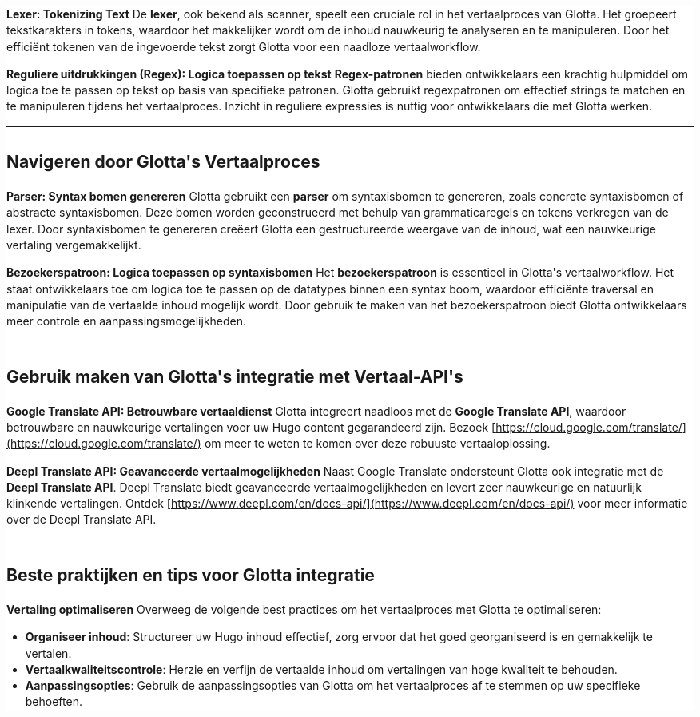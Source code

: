 **Lexer: Tokenizing Text**
De **lexer**, ook bekend als scanner, speelt een cruciale rol in het vertaalproces van Glotta. Het groepeert tekstkarakters in tokens, waardoor het makkelijker wordt om de inhoud nauwkeurig te analyseren en te manipuleren. Door het efficiënt tokenen van de ingevoerde tekst zorgt Glotta voor een naadloze vertaalworkflow.

**Reguliere uitdrukkingen (Regex): Logica toepassen op tekst**
**Regex-patronen** bieden ontwikkelaars een krachtig hulpmiddel om logica toe te passen op tekst op basis van specifieke patronen. Glotta gebruikt regexpatronen om effectief strings te matchen en te manipuleren tijdens het vertaalproces. Inzicht in reguliere expressies is nuttig voor ontwikkelaars die met Glotta werken.

______

## Navigeren door Glotta's Vertaalproces

**Parser: Syntax bomen genereren**
Glotta gebruikt een **parser** om syntaxisbomen te genereren, zoals concrete syntaxisbomen of abstracte syntaxisbomen. Deze bomen worden geconstrueerd met behulp van grammaticaregels en tokens verkregen van de lexer. Door syntaxisbomen te genereren creëert Glotta een gestructureerde weergave van de inhoud, wat een nauwkeurige vertaling vergemakkelijkt.

**Bezoekerspatroon: Logica toepassen op syntaxisbomen**
Het **bezoekerspatroon** is essentieel in Glotta's vertaalworkflow. Het staat ontwikkelaars toe om logica toe te passen op de datatypes binnen een syntax boom, waardoor efficiënte traversal en manipulatie van de vertaalde inhoud mogelijk wordt. Door gebruik te maken van het bezoekerspatroon biedt Glotta ontwikkelaars meer controle en aanpassingsmogelijkheden.

______

## Gebruik maken van Glotta's integratie met Vertaal-API's

**Google Translate API: Betrouwbare vertaaldienst**
Glotta integreert naadloos met de **Google Translate API**, waardoor betrouwbare en nauwkeurige vertalingen voor uw Hugo content gegarandeerd zijn. Bezoek [https://cloud.google.com/translate/](https://cloud.google.com/translate/) om meer te weten te komen over deze robuuste vertaaloplossing.

**Deepl Translate API: Geavanceerde vertaalmogelijkheden**
Naast Google Translate ondersteunt Glotta ook integratie met de **Deepl Translate API**. Deepl Translate biedt geavanceerde vertaalmogelijkheden en levert zeer nauwkeurige en natuurlijk klinkende vertalingen. Ontdek [https://www.deepl.com/en/docs-api/](https://www.deepl.com/en/docs-api/) voor meer informatie over de Deepl Translate API.

______

## Beste praktijken en tips voor Glotta integratie

**Vertaling optimaliseren**
Overweeg de volgende best practices om het vertaalproces met Glotta te optimaliseren:
- **Organiseer inhoud**: Structureer uw Hugo inhoud effectief, zorg ervoor dat het goed georganiseerd is en gemakkelijk te vertalen.
- **Vertaalkwaliteitscontrole**: Herzie en verfijn de vertaalde inhoud om vertalingen van hoge kwaliteit te behouden.
- **Aanpassingsopties**: Gebruik de aanpassingsopties van Glotta om het vertaalproces af te stemmen op uw specifieke behoeften.
